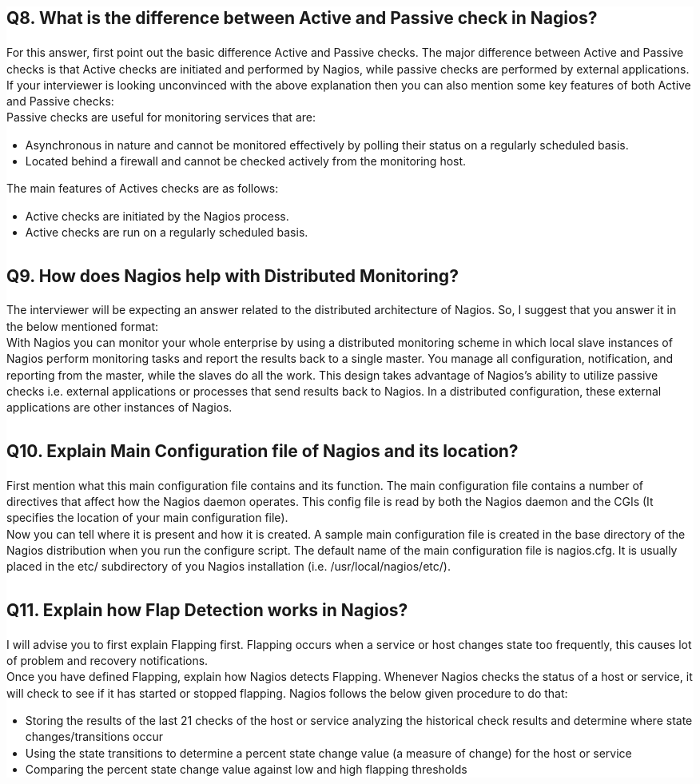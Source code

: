 ## Q8. What is the difference between Active and Passive check in Nagios?

For this answer, first point out the basic difference Active and Passive checks. The major difference between Active and Passive checks is that Active checks are initiated and performed by Nagios, while passive checks are performed by external applications.  
If your interviewer is looking unconvinced with the above explanation then you can also mention some key features of both Active and Passive checks:  
Passive checks are useful for monitoring services that are:

- Asynchronous in nature and cannot be monitored effectively by polling their status on a regularly scheduled basis.
- Located behind a firewall and cannot be checked actively from the monitoring host.

The main features of Actives checks are as follows:

- Active checks are initiated by the Nagios process.
- Active checks are run on a regularly scheduled basis.

## Q9. How does Nagios help with Distributed Monitoring?

The interviewer will be expecting an answer related to the distributed architecture of Nagios. So, I suggest that you answer it in the below mentioned format:  
With Nagios you can monitor your whole enterprise by using a distributed monitoring scheme in which local slave instances of Nagios perform monitoring tasks and report the results back to a single master. You manage all configuration, notification, and reporting from the master, while the slaves do all the work. This design takes advantage of Nagios’s ability to utilize passive checks i.e. external applications or processes that send results back to Nagios. In a distributed configuration, these external applications are other instances of Nagios.

## Q10. Explain Main Configuration file of Nagios and its location?

First mention what this main configuration file contains and its function. The main configuration file contains a number of directives that affect how the Nagios daemon operates. This config file is read by both the Nagios daemon and the CGIs (It specifies the location of your main configuration file).  
Now you can tell where it is present and how it is created. A sample main configuration file is created in the base directory of the Nagios distribution when you run the configure script. The default name of the main configuration file is nagios.cfg. It is usually placed in the etc/ subdirectory of you Nagios installation (i.e. /usr/local/nagios/etc/).

## Q11. Explain how Flap Detection works in Nagios?

I will advise you to first explain Flapping first. Flapping occurs when a service or host changes state too frequently, this causes lot of problem and recovery notifications.  
Once you have defined Flapping, explain how Nagios detects Flapping. Whenever Nagios checks the status of a host or service, it will check to see if it has started or stopped flapping. Nagios follows the below given procedure to do that:

- Storing the results of the last 21 checks of the host or service analyzing the historical check results and determine where state changes/transitions occur
- Using the state transitions to determine a percent state change value (a measure of change) for the host or service
- Comparing the percent state change value against low and high flapping thresholds
